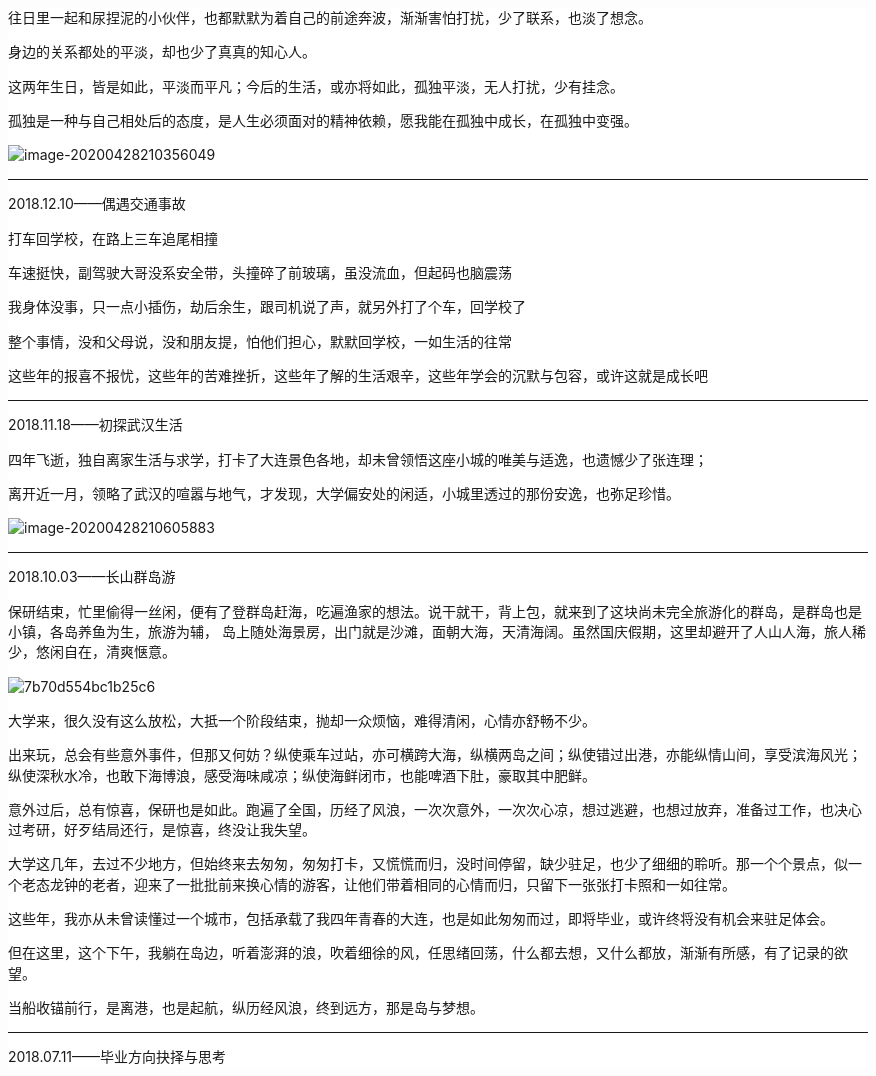 往日里一起和尿捏泥的小伙伴，也都默默为着自己的前途奔波，渐渐害怕打扰，少了联系，也淡了想念。

身边的关系都处的平淡，却也少了真真的知心人。

这两年生日，皆是如此，平淡而平凡；今后的生活，或亦将如此，孤独平淡，无人打扰，少有挂念。

孤独是一种与自己相处后的态度，是人生必须面对的精神依赖，愿我能在孤独中成长，在孤独中变强。

![image-20200428210356049](/../assets/pic/l_2099-01-01-%E7%94%9F%E6%B4%BB%E6%9D%82%E7%AC%94(%E5%8F%A8%E5%8F%A8)/image-20200428210356049.png)

------

2018.12.10——偶遇交通事故

打车回学校，在路上三车追尾相撞

车速挺快，副驾驶大哥没系安全带，头撞碎了前玻璃，虽没流血，但起码也脑震荡

我身体没事，只一点小插伤，劫后余生，跟司机说了声，就另外打了个车，回学校了

整个事情，没和父母说，没和朋友提，怕他们担心，默默回学校，一如生活的往常

这些年的报喜不报忧，这些年的苦难挫折，这些年了解的生活艰辛，这些年学会的沉默与包容，或许这就是成长吧

------

2018.11.18——初探武汉生活

四年飞逝，独自离家生活与求学，打卡了大连景色各地，却未曾领悟这座小城的唯美与适逸，也遗憾少了张连理；

离开近一月，领略了武汉的喧嚣与地气，才发现，大学偏安处的闲适，小城里透过的那份安逸，也弥足珍惜。

![image-20200428210605883](/../assets/pic/l_2099-01-01-%E7%94%9F%E6%B4%BB%E6%9D%82%E7%AC%94(%E5%8F%A8%E5%8F%A8)/image-20200428210605883.png)

------

2018.10.03——长山群岛游

保研结束，忙里偷得一丝闲，便有了登群岛赶海，吃遍渔家的想法。说干就干，背上包，就来到了这块尚未完全旅游化的群岛，是群岛也是小镇，各岛养鱼为生，旅游为辅， 岛上随处海景房，出门就是沙滩，面朝大海，天清海阔。虽然国庆假期，这里却避开了人山人海，旅人稀少，悠闲自在，清爽惬意。

![7b70d554bc1b25c6](/../assets/pic/l_2099-01-01-%E7%94%9F%E6%B4%BB%E6%9D%82%E7%AC%94(%E5%8F%A8%E5%8F%A8)/7b70d554bc1b25c6.jpg)

大学来，很久没有这么放松，大抵一个阶段结束，抛却一众烦恼，难得清闲，心情亦舒畅不少。

出来玩，总会有些意外事件，但那又何妨？纵使乘车过站，亦可横跨大海，纵横两岛之间；纵使错过出港，亦能纵情山间，享受滨海风光；纵使深秋水冷，也敢下海博浪，感受海味咸凉；纵使海鲜闭市，也能啤酒下肚，豪取其中肥鲜。

意外过后，总有惊喜，保研也是如此。跑遍了全国，历经了风浪，一次次意外，一次次心凉，想过逃避，也想过放弃，准备过工作，也决心过考研，好歹结局还行，是惊喜，终没让我失望。

大学这几年，去过不少地方，但始终来去匆匆，匆匆打卡，又慌慌而归，没时间停留，缺少驻足，也少了细细的聆听。那一个个景点，似一个老态龙钟的老者，迎来了一批批前来换心情的游客，让他们带着相同的心情而归，只留下一张张打卡照和一如往常。

这些年，我亦从未曾读懂过一个城市，包括承载了我四年青春的大连，也是如此匆匆而过，即将毕业，或许终将没有机会来驻足体会。

但在这里，这个下午，我躺在岛边，听着澎湃的浪，吹着细徐的风，任思绪回荡，什么都去想，又什么都放，渐渐有所感，有了记录的欲望。

当船收锚前行，是离港，也是起航，纵历经风浪，终到远方，那是岛与梦想。

------

2018.07.11——毕业方向抉择与思考
